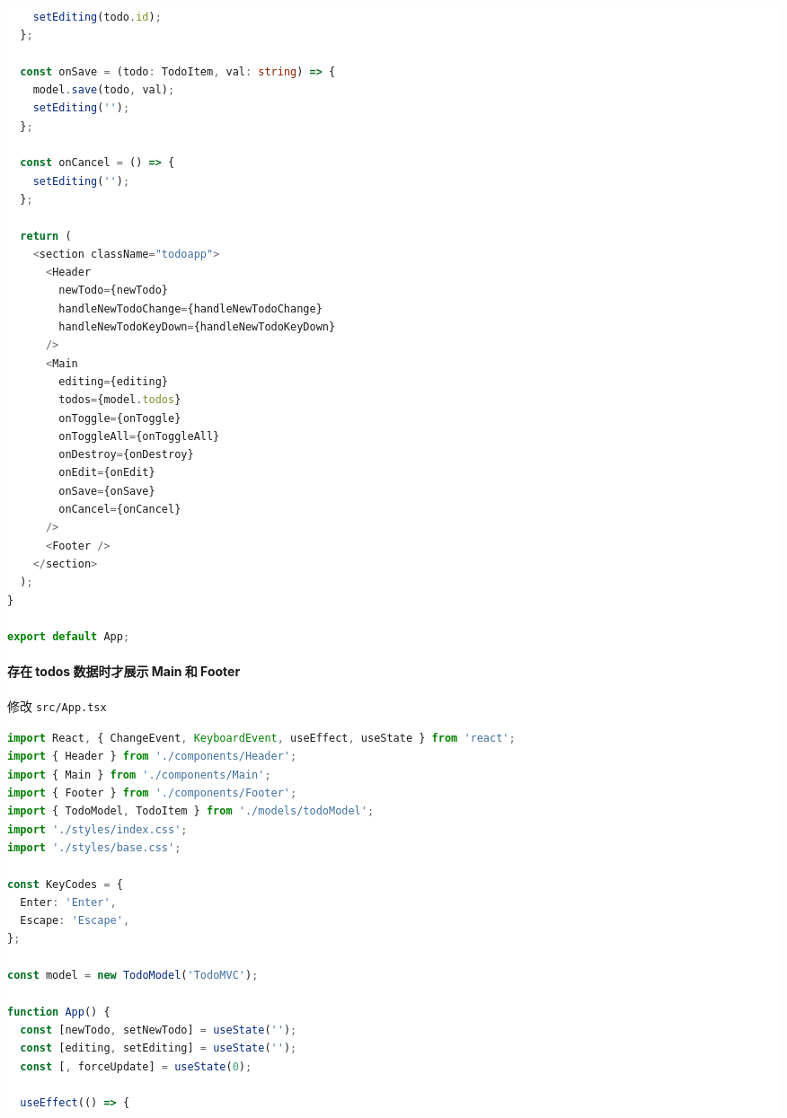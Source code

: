 ```TypeScript
    setEditing(todo.id);
  };

  const onSave = (todo: TodoItem, val: string) => {
    model.save(todo, val);
    setEditing('');
  };

  const onCancel = () => {
    setEditing('');
  };

  return (
    <section className="todoapp">
      <Header
        newTodo={newTodo}
        handleNewTodoChange={handleNewTodoChange}
        handleNewTodoKeyDown={handleNewTodoKeyDown}
      />
      <Main
        editing={editing}
        todos={model.todos}
        onToggle={onToggle}
        onToggleAll={onToggleAll}
        onDestroy={onDestroy}
        onEdit={onEdit}
        onSave={onSave}
        onCancel={onCancel}
      />
      <Footer />
    </section>
  );
}

export default App;
```

  

#### 存在 todos 数据时才展示 Main 和 Footer

修改 `src/App.tsx`

```TypeScript
import React, { ChangeEvent, KeyboardEvent, useEffect, useState } from 'react';
import { Header } from './components/Header';
import { Main } from './components/Main';
import { Footer } from './components/Footer';
import { TodoModel, TodoItem } from './models/todoModel';
import './styles/index.css';
import './styles/base.css';

const KeyCodes = {
  Enter: 'Enter',
  Escape: 'Escape',
};

const model = new TodoModel('TodoMVC');

function App() {
  const [newTodo, setNewTodo] = useState('');
  const [editing, setEditing] = useState('');
  const [, forceUpdate] = useState(0);

  useEffect(() => {
```